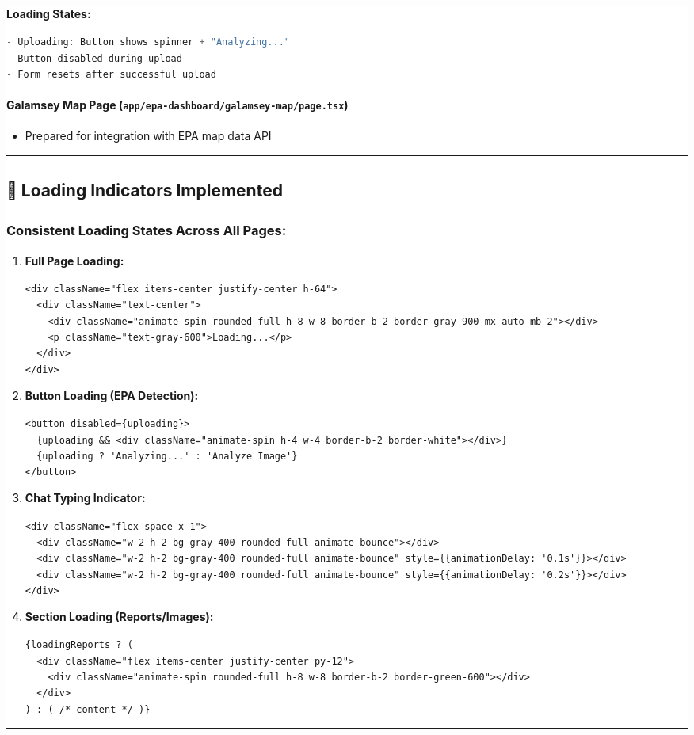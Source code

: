 **Loading States:**
```typescript
- Uploading: Button shows spinner + "Analyzing..."
- Button disabled during upload
- Form resets after successful upload
```

#### **Galamsey Map Page** (`app/epa-dashboard/galamsey-map/page.tsx`)
- Prepared for integration with EPA map data API

---

## 🎨 Loading Indicators Implemented

### **Consistent Loading States Across All Pages:**

1. **Full Page Loading:**
   ```tsx
   <div className="flex items-center justify-center h-64">
     <div className="text-center">
       <div className="animate-spin rounded-full h-8 w-8 border-b-2 border-gray-900 mx-auto mb-2"></div>
       <p className="text-gray-600">Loading...</p>
     </div>
   </div>
   ```

2. **Button Loading (EPA Detection):**
   ```tsx
   <button disabled={uploading}>
     {uploading && <div className="animate-spin h-4 w-4 border-b-2 border-white"></div>}
     {uploading ? 'Analyzing...' : 'Analyze Image'}
   </button>
   ```

3. **Chat Typing Indicator:**
   ```tsx
   <div className="flex space-x-1">
     <div className="w-2 h-2 bg-gray-400 rounded-full animate-bounce"></div>
     <div className="w-2 h-2 bg-gray-400 rounded-full animate-bounce" style={{animationDelay: '0.1s'}}></div>
     <div className="w-2 h-2 bg-gray-400 rounded-full animate-bounce" style={{animationDelay: '0.2s'}}></div>
   </div>
   ```

4. **Section Loading (Reports/Images):**
   ```tsx
   {loadingReports ? (
     <div className="flex items-center justify-center py-12">
       <div className="animate-spin rounded-full h-8 w-8 border-b-2 border-green-600"></div>
     </div>
   ) : ( /* content */ )}
   ```

---